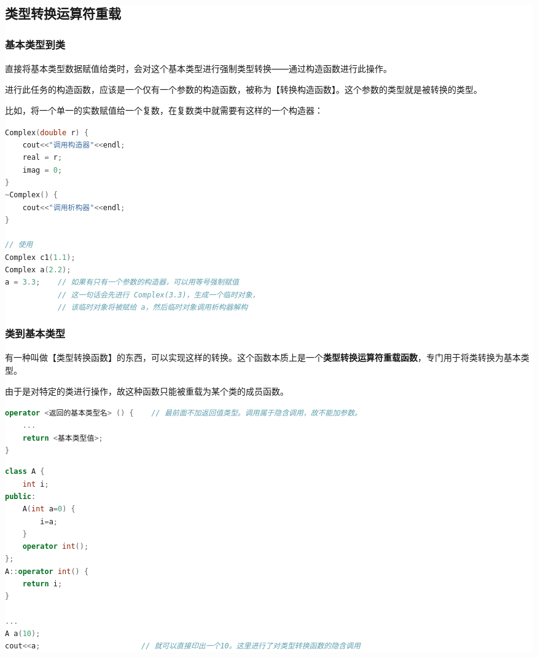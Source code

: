 

## 类型转换运算符重载

### 基本类型到类

直接将基本类型数据赋值给类时，会对这个基本类型进行强制类型转换——通过构造函数进行此操作。

进行此任务的构造函数，应该是一个仅有一个参数的构造函数，被称为【转换构造函数】。这个参数的类型就是被转换的类型。

比如，将一个单一的实数赋值给一个复数，在复数类中就需要有这样的一个构造器：

```cpp
Complex(double r) {
    cout<<"调用构造器"<<endl;
    real = r;
    imag = 0;
}
~Complex() {
    cout<<"调用析构器"<<endl;
}

// 使用
Complex c1(1.1);
Complex a(2.2);
a = 3.3;    // 如果有只有一个参数的构造器，可以用等号强制赋值
            // 这一句话会先进行 Complex(3.3)，生成一个临时对象，
            // 该临时对象将被赋给 a，然后临时对象调用析构器解构
```



### 类到基本类型

有一种叫做【类型转换函数】的东西，可以实现这样的转换。这个函数本质上是一个**类型转换运算符重载函数**，专门用于将类转换为基本类型。

由于是对特定的类进行操作，故这种函数只能被重载为某个类的成员函数。

```cpp
operator <返回的基本类型名> () {    // 最前面不加返回值类型。调用属于隐含调用，故不能加参数。
    ...
    return <基本类型值>;
}
```



```cpp
class A {
    int i;
public:
    A(int a=0) {
        i=a;
    }
    operator int();
};
A::operator int() {
    return i;
}

...
A a(10);
cout<<a;                       // 就可以直接印出一个10。这里进行了对类型转换函数的隐含调用
```

